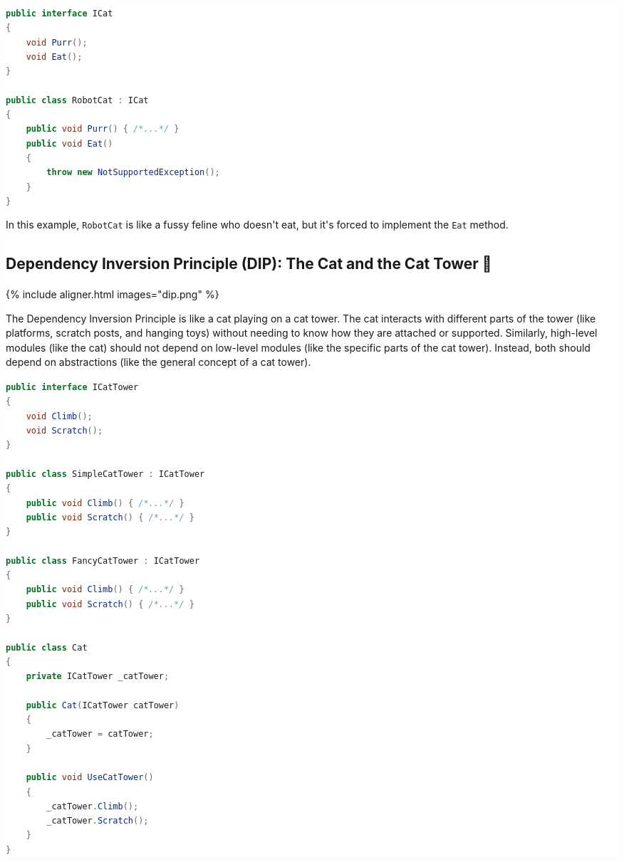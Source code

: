 ```csharp
public interface ICat
{
    void Purr();
    void Eat();
}

public class RobotCat : ICat
{
    public void Purr() { /*...*/ }
    public void Eat() 
    {
        throw new NotSupportedException();
    }
}
```

In this example, `RobotCat` is like a fussy feline who doesn't eat, but it's forced to implement the `Eat` method. 

## Dependency Inversion Principle (DIP): The Cat and the Cat Tower 🏰

{% include aligner.html images="dip.png" %}

The Dependency Inversion Principle is like a cat playing on a cat tower. The cat interacts with different parts of the tower (like platforms, scratch posts, and hanging toys) without needing to know how they are attached or supported. Similarly, high-level modules (like the cat) should not depend on low-level modules (like the specific parts of the cat tower). Instead, both should depend on abstractions (like the general concept of a cat tower).

```csharp
public interface ICatTower
{
    void Climb();
    void Scratch();
}

public class SimpleCatTower : ICatTower
{
    public void Climb() { /*...*/ }
    public void Scratch() { /*...*/ }
}

public class FancyCatTower : ICatTower
{
    public void Climb() { /*...*/ }
    public void Scratch() { /*...*/ }
}

public class Cat
{
    private ICatTower _catTower;

    public Cat(ICatTower catTower)
    {
        _catTower = catTower;
    }

    public void UseCatTower()
    {
        _catTower.Climb();
        _catTower.Scratch();
    }
}
```